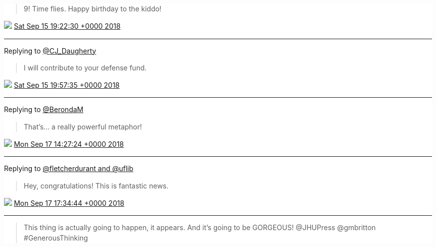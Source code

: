 > 9\! Time flies\. Happy birthday to the kiddo\!

<img src="../../media/tweet.ico" width="12" /> [Sat Sep 15 19:22:30 +0000 2018](https://twitter.com/kfitz/status/1041044605502988288)

----

Replying to [@CJ\_Daugherty](https://twitter.com/CJ_Daugherty/status/1041053026054758401)

> I will contribute to your defense fund\.

<img src="../../media/tweet.ico" width="12" /> [Sat Sep 15 19:57:35 +0000 2018](https://twitter.com/kfitz/status/1041053435687329797)

----

Replying to [@BerondaM](https://twitter.com/BerondaM/status/1041684799109382144)

> That’s… a really powerful metaphor\!

<img src="../../media/tweet.ico" width="12" /> [Mon Sep 17 14:27:24 +0000 2018](https://twitter.com/kfitz/status/1041695115876683776)

----

Replying to [@fletcherdurant and @uflib](https://twitter.com/fletcherdurant/status/1041741983893602304)

> Hey, congratulations\! This is fantastic news\.

<img src="../../media/tweet.ico" width="12" /> [Mon Sep 17 17:34:44 +0000 2018](https://twitter.com/kfitz/status/1041742260025679873)

----

> This thing is actually going to happen, it appears\. And it’s going to be GORGEOUS\! @JHUPress @gmbritton \#GenerousThinking 
> 